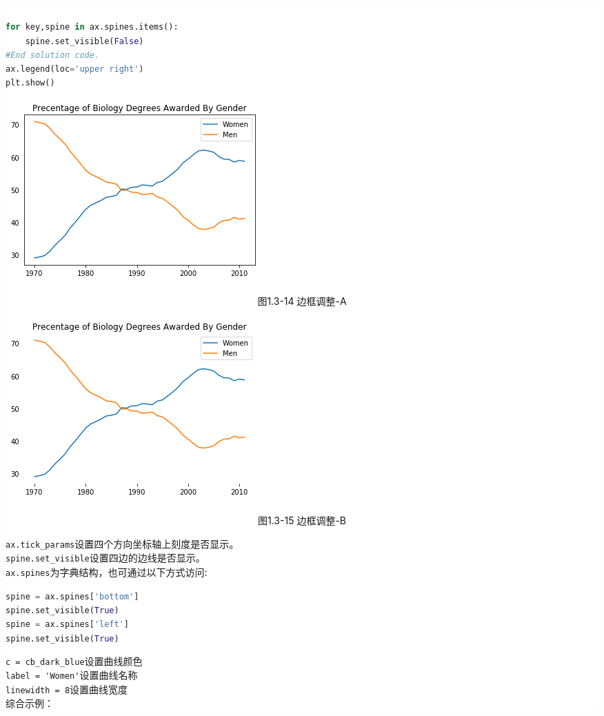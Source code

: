 ```python

for key,spine in ax.spines.items():
    spine.set_visible(False)
#End solution code.
ax.legend(loc='upper right')
plt.show()
```
![图1.3-14 matplot14](imgs/matplot14.png)
 <p align="center">图1.3-14 边框调整-A</p>

![图1.3-15 matplot15](imgs/matplot15.png)
 <p align="center">图1.3-15  边框调整-B</p>

`ax.tick_params`设置四个方向坐标轴上刻度是否显示。  
`spine.set_visible`设置四边的边线是否显示。  
`ax.spines`为字典结构，也可通过以下方式访问:

```python
spine = ax.spines['bottom']
spine.set_visible(True)
spine = ax.spines['left']
spine.set_visible(True)
```
`c = cb_dark_blue`设置曲线颜色  
`label = 'Women'`设置曲线名称  
 `linewidth = 8`设置曲线宽度  
综合示例：
